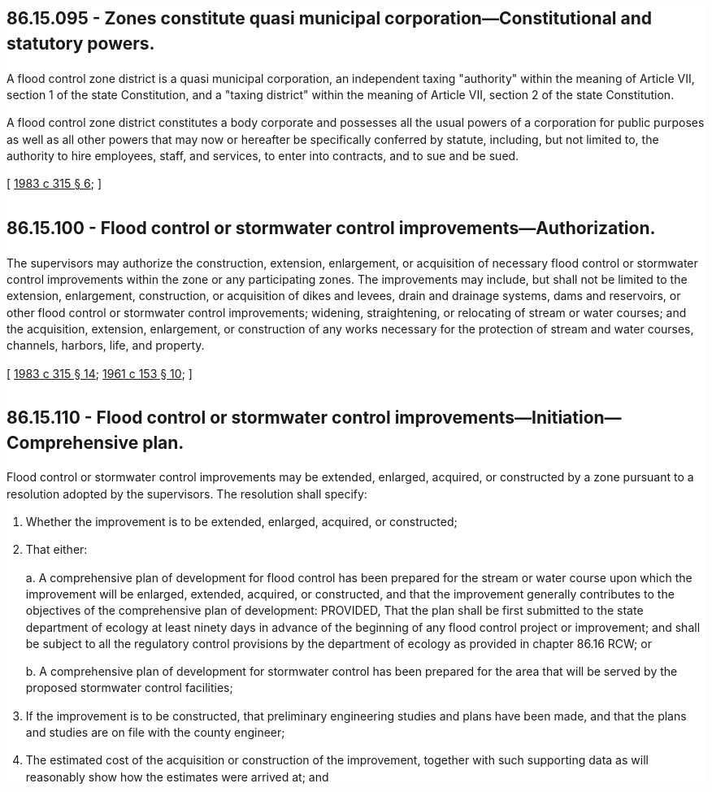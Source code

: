 ## 86.15.095 - Zones constitute quasi municipal corporation—Constitutional and statutory powers.
A flood control zone district is a quasi municipal corporation, an independent taxing "authority" within the meaning of Article VII, section 1 of the state Constitution, and a "taxing district" within the meaning of Article VII, section 2 of the state Constitution.

A flood control zone district constitutes a body corporate and possesses all the usual powers of a corporation for public purposes as well as all other powers that may now or hereafter be specifically conferred by statute, including, but not limited to, the authority to hire employees, staff, and services, to enter into contracts, and to sue and be sued.

\[ [1983 c 315 § 6](https://leg.wa.gov/CodeReviser/documents/sessionlaw/1983c315.pdf?cite=1983%20c%20315%20§%206); \]

## 86.15.100 - Flood control or stormwater control improvements—Authorization.
The supervisors may authorize the construction, extension, enlargement, or acquisition of necessary flood control or stormwater control improvements within the zone or any participating zones. The improvements may include, but shall not be limited to the extension, enlargement, construction, or acquisition of dikes and levees, drain and drainage systems, dams and reservoirs, or other flood control or stormwater control improvements; widening, straightening, or relocating of stream or water courses; and the acquisition, extension, enlargement, or construction of any works necessary for the protection of stream and water courses, channels, harbors, life, and property.

\[ [1983 c 315 § 14](https://leg.wa.gov/CodeReviser/documents/sessionlaw/1983c315.pdf?cite=1983%20c%20315%20§%2014); [1961 c 153 § 10](https://leg.wa.gov/CodeReviser/documents/sessionlaw/1961c153.pdf?cite=1961%20c%20153%20§%2010); \]

## 86.15.110 - Flood control or stormwater control improvements—Initiation—Comprehensive plan.
Flood control or stormwater control improvements may be extended, enlarged, acquired, or constructed by a zone pursuant to a resolution adopted by the supervisors. The resolution shall specify:

1. Whether the improvement is to be extended, enlarged, acquired, or constructed;

2. That either:

   a. A comprehensive plan of development for flood control has been prepared for the stream or water course upon which the improvement will be enlarged, extended, acquired, or constructed, and that the improvement generally contributes to the objectives of the comprehensive plan of development: PROVIDED, That the plan shall be first submitted to the state department of ecology at least ninety days in advance of the beginning of any flood control project or improvement; and shall be subject to all the regulatory control provisions by the department of ecology as provided in chapter 86.16 RCW; or

   b. A comprehensive plan of development for stormwater control has been prepared for the area that will be served by the proposed stormwater control facilities;

3. If the improvement is to be constructed, that preliminary engineering studies and plans have been made, and that the plans and studies are on file with the county engineer;

4. The estimated cost of the acquisition or construction of the improvement, together with such supporting data as will reasonably show how the estimates were arrived at; and
